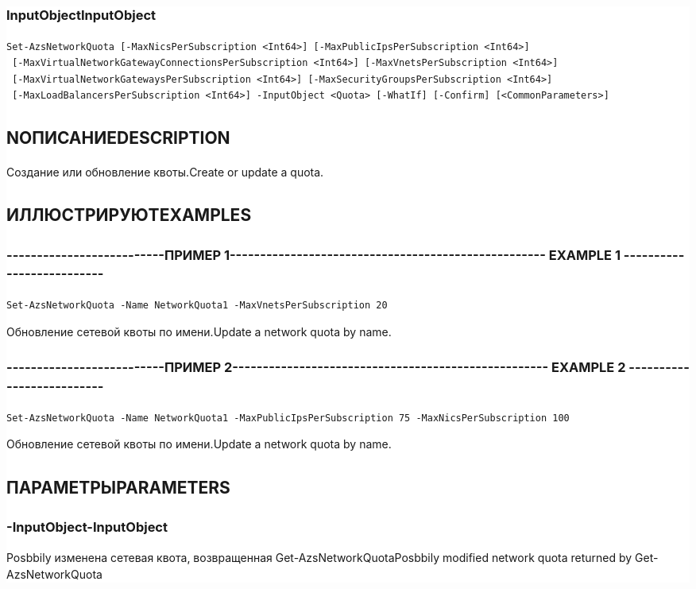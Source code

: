 ### <span data-ttu-id="b77c2-107">InputObject</span><span class="sxs-lookup"><span data-stu-id="b77c2-107">InputObject</span></span>
```
Set-AzsNetworkQuota [-MaxNicsPerSubscription <Int64>] [-MaxPublicIpsPerSubscription <Int64>]
 [-MaxVirtualNetworkGatewayConnectionsPerSubscription <Int64>] [-MaxVnetsPerSubscription <Int64>]
 [-MaxVirtualNetworkGatewaysPerSubscription <Int64>] [-MaxSecurityGroupsPerSubscription <Int64>]
 [-MaxLoadBalancersPerSubscription <Int64>] -InputObject <Quota> [-WhatIf] [-Confirm] [<CommonParameters>]
```

## <span data-ttu-id="b77c2-108">NОПИСАНИЕ</span><span class="sxs-lookup"><span data-stu-id="b77c2-108">DESCRIPTION</span></span>
<span data-ttu-id="b77c2-109">Создание или обновление квоты.</span><span class="sxs-lookup"><span data-stu-id="b77c2-109">Create or update a quota.</span></span>

## <span data-ttu-id="b77c2-110">ИЛЛЮСТРИРУЮТ</span><span class="sxs-lookup"><span data-stu-id="b77c2-110">EXAMPLES</span></span>

### <span data-ttu-id="b77c2-111">--------------------------ПРИМЕР 1--------------------------</span><span class="sxs-lookup"><span data-stu-id="b77c2-111">-------------------------- EXAMPLE 1 --------------------------</span></span>
```
Set-AzsNetworkQuota -Name NetworkQuota1 -MaxVnetsPerSubscription 20
```

<span data-ttu-id="b77c2-112">Обновление сетевой квоты по имени.</span><span class="sxs-lookup"><span data-stu-id="b77c2-112">Update a network quota by name.</span></span>

### <span data-ttu-id="b77c2-113">--------------------------ПРИМЕР 2--------------------------</span><span class="sxs-lookup"><span data-stu-id="b77c2-113">-------------------------- EXAMPLE 2 --------------------------</span></span>
```
Set-AzsNetworkQuota -Name NetworkQuota1 -MaxPublicIpsPerSubscription 75 -MaxNicsPerSubscription 100
```

<span data-ttu-id="b77c2-114">Обновление сетевой квоты по имени.</span><span class="sxs-lookup"><span data-stu-id="b77c2-114">Update a network quota by name.</span></span>

## <span data-ttu-id="b77c2-115">ПАРАМЕТРЫ</span><span class="sxs-lookup"><span data-stu-id="b77c2-115">PARAMETERS</span></span>

### <span data-ttu-id="b77c2-116">-InputObject</span><span class="sxs-lookup"><span data-stu-id="b77c2-116">-InputObject</span></span>
<span data-ttu-id="b77c2-117">Posbbily изменена сетевая квота, возвращенная Get-AzsNetworkQuota</span><span class="sxs-lookup"><span data-stu-id="b77c2-117">Posbbily modified network quota returned by Get-AzsNetworkQuota</span></span>
